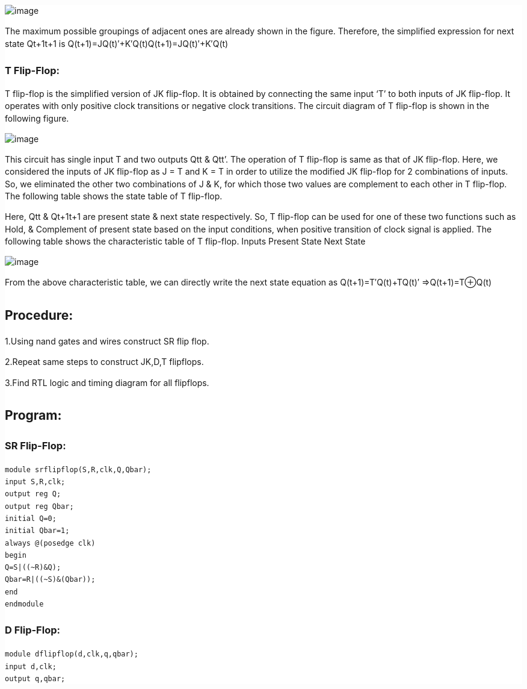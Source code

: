  
 ![image](https://user-images.githubusercontent.com/36288975/167908688-fa93c3e9-8323-4864-947d-c11d163d5a90.png)

The maximum possible groupings of adjacent ones are already shown in the figure. Therefore, the simplified expression for next state Qt+1t+1 is
Q(t+1)=JQ(t)′+K′Q(t)Q(t+1)=JQ(t)′+K′Q(t)



### T Flip-Flop:
T flip-flop is the simplified version of JK flip-flop. It is obtained by connecting the same input ‘T’ to both inputs of JK flip-flop. It operates with only positive clock transitions or negative clock transitions. The circuit diagram of T flip-flop is shown in the following figure.

![image](https://user-images.githubusercontent.com/36288975/167911534-5f3c445d-bc68-46e2-9a9c-7efce5febc60.png)



This circuit has single input T and two outputs Qtt & Qtt’. The operation of T flip-flop is same as that of JK flip-flop. Here, we considered the inputs of JK flip-flop as J = T and K = T in order to utilize the modified JK flip-flop for 2 combinations of inputs. So, we eliminated the other two combinations of J & K, for which those two values are complement to each other in T flip-flop.
The following table shows the state table of T flip-flop.



Here, Qtt & Qt+1t+1 are present state & next state respectively. So, T flip-flop can be used for one of these two functions such as Hold, & Complement of present state based on the input conditions, when positive transition of clock signal is applied. The following table shows the characteristic table of T flip-flop.
Inputs	Present State	Next State


![image](https://user-images.githubusercontent.com/36288975/167909015-53aa9450-3f28-4202-887a-79d88228f8a0.png)

From the above characteristic table, we can directly write the next state equation as
Q(t+1)=T′Q(t)+TQ(t)′
⇒Q(t+1)=T⊕Q(t)

## Procedure:
1.Using nand gates and wires construct SR flip flop.

2.Repeat same steps to construct JK,D,T flipflops.

3.Find RTL logic and timing diagram for all flipflops.
## Program: 
### SR Flip-Flop:
```
module srflipflop(S,R,clk,Q,Qbar);
input S,R,clk;
output reg Q;
output reg Qbar;
initial Q=0;
initial Qbar=1;
always @(posedge clk)
begin
Q=S|((~R)&Q);
Qbar=R|((~S)&(Qbar));
end
endmodule
```
### D Flip-Flop:
```
module dflipflop(d,clk,q,qbar);
input d,clk;
output q,qbar;
```